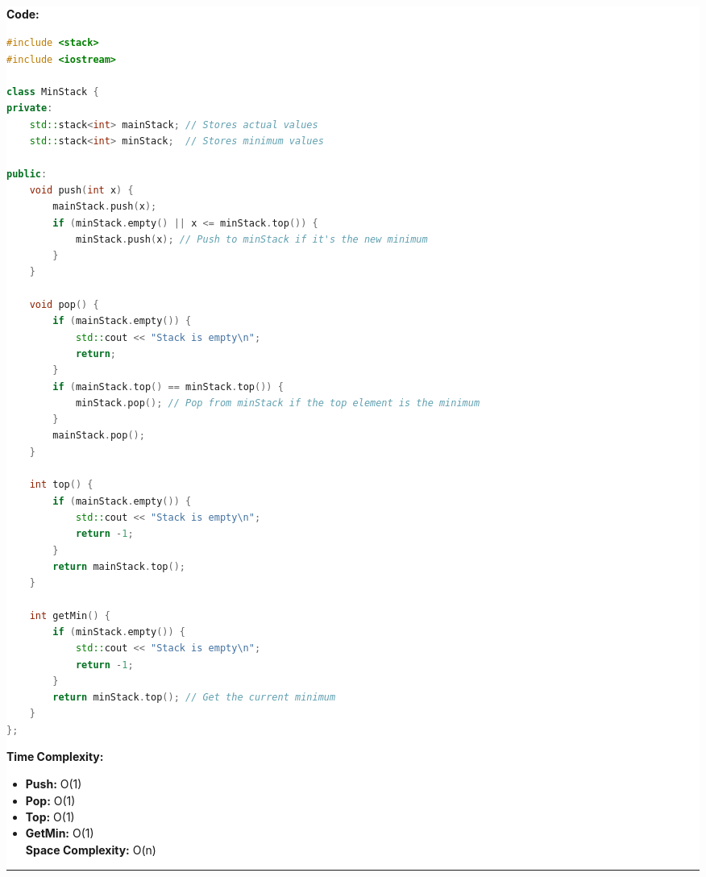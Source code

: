 **Code:**

```cpp
#include <stack>
#include <iostream>

class MinStack {
private:
    std::stack<int> mainStack; // Stores actual values
    std::stack<int> minStack;  // Stores minimum values

public:
    void push(int x) {
        mainStack.push(x);
        if (minStack.empty() || x <= minStack.top()) {
            minStack.push(x); // Push to minStack if it's the new minimum
        }
    }

    void pop() {
        if (mainStack.empty()) {
            std::cout << "Stack is empty\n";
            return;
        }
        if (mainStack.top() == minStack.top()) {
            minStack.pop(); // Pop from minStack if the top element is the minimum
        }
        mainStack.pop();
    }

    int top() {
        if (mainStack.empty()) {
            std::cout << "Stack is empty\n";
            return -1;
        }
        return mainStack.top();
    }

    int getMin() {
        if (minStack.empty()) {
            std::cout << "Stack is empty\n";
            return -1;
        }
        return minStack.top(); // Get the current minimum
    }
};
```

**Time Complexity:**  
- **Push:** O(1)  
- **Pop:** O(1)  
- **Top:** O(1)  
- **GetMin:** O(1)  
**Space Complexity:** O(n)

---